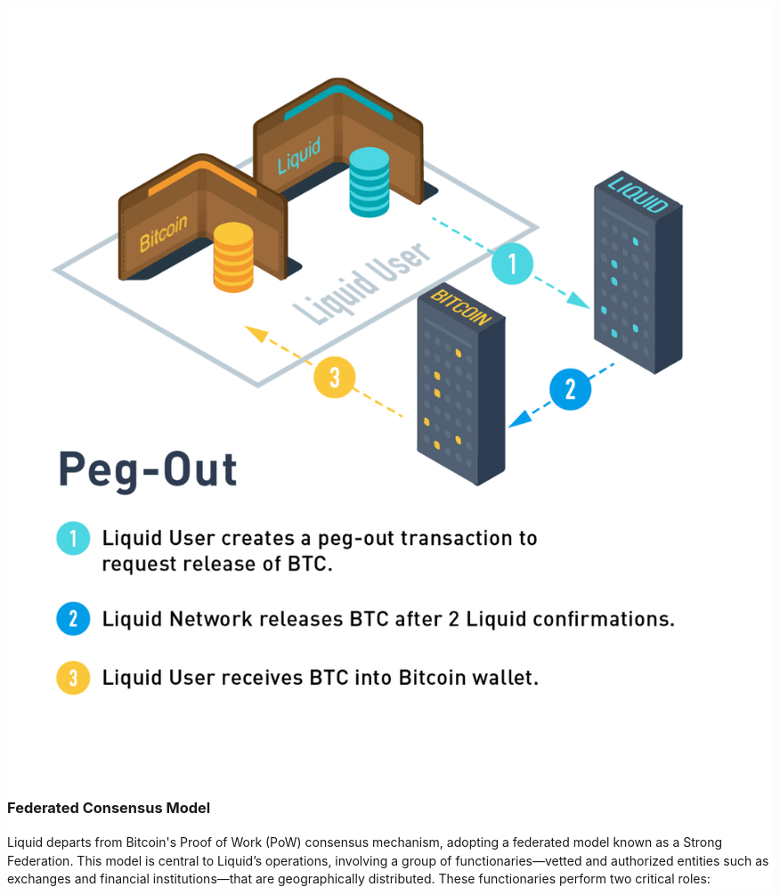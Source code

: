 ![l3](./img/l3.png)

### **Federated Consensus Model**

Liquid departs from Bitcoin's Proof of Work (PoW) consensus mechanism, adopting a federated model known as a Strong Federation. This model is central to Liquid’s operations, involving a group of functionaries—vetted and authorized entities such as exchanges and financial institutions—that are geographically distributed. These functionaries perform two critical roles:
